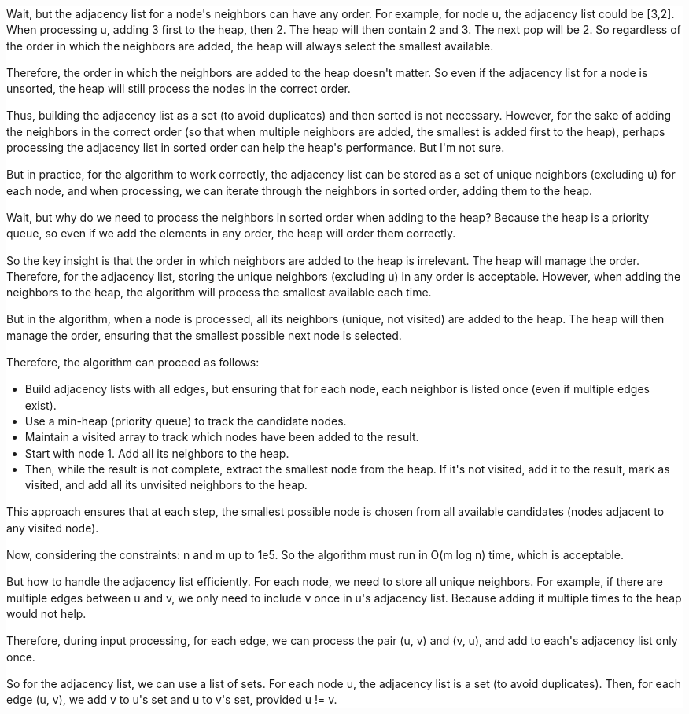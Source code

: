 Wait, but the adjacency list for a node's neighbors can have any order. For example, for node u, the adjacency list could be [3,2]. When processing u, adding 3 first to the heap, then 2. The heap will then contain 2 and 3. The next pop will be 2. So regardless of the order in which the neighbors are added, the heap will always select the smallest available. 

Therefore, the order in which the neighbors are added to the heap doesn't matter. So even if the adjacency list for a node is unsorted, the heap will still process the nodes in the correct order. 

Thus, building the adjacency list as a set (to avoid duplicates) and then sorted is not necessary. However, for the sake of adding the neighbors in the correct order (so that when multiple neighbors are added, the smallest is added first to the heap), perhaps processing the adjacency list in sorted order can help the heap's performance. But I'm not sure. 

But in practice, for the algorithm to work correctly, the adjacency list can be stored as a set of unique neighbors (excluding u) for each node, and when processing, we can iterate through the neighbors in sorted order, adding them to the heap. 

Wait, but why do we need to process the neighbors in sorted order when adding to the heap? Because the heap is a priority queue, so even if we add the elements in any order, the heap will order them correctly. 

So the key insight is that the order in which neighbors are added to the heap is irrelevant. The heap will manage the order. Therefore, for the adjacency list, storing the unique neighbors (excluding u) in any order is acceptable. However, when adding the neighbors to the heap, the algorithm will process the smallest available each time. 

But in the algorithm, when a node is processed, all its neighbors (unique, not visited) are added to the heap. The heap will then manage the order, ensuring that the smallest possible next node is selected. 

Therefore, the algorithm can proceed as follows:

- Build adjacency lists with all edges, but ensuring that for each node, each neighbor is listed once (even if multiple edges exist). 
- Use a min-heap (priority queue) to track the candidate nodes.
- Maintain a visited array to track which nodes have been added to the result.
- Start with node 1. Add all its neighbors to the heap.
- Then, while the result is not complete, extract the smallest node from the heap. If it's not visited, add it to the result, mark as visited, and add all its unvisited neighbors to the heap.

This approach ensures that at each step, the smallest possible node is chosen from all available candidates (nodes adjacent to any visited node). 

Now, considering the constraints: n and m up to 1e5. So the algorithm must run in O(m log n) time, which is acceptable. 

But how to handle the adjacency list efficiently. For each node, we need to store all unique neighbors. For example, if there are multiple edges between u and v, we only need to include v once in u's adjacency list. Because adding it multiple times to the heap would not help. 

Therefore, during input processing, for each edge, we can process the pair (u, v) and (v, u), and add to each's adjacency list only once. 

So for the adjacency list, we can use a list of sets. For each node u, the adjacency list is a set (to avoid duplicates). Then, for each edge (u, v), we add v to u's set and u to v's set, provided u != v. 
